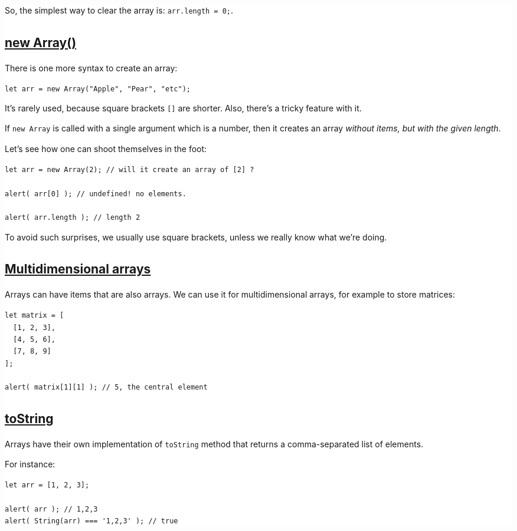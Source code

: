 So, the simplest way to clear the array is: `arr.length = 0;`.

## [new Array()](https://javascript.info/array#new-array)

There is one more syntax to create an array:

```
let arr = new Array("Apple", "Pear", "etc");
```

It’s rarely used, because square brackets `[]` are shorter. Also, there’s a tricky feature with it.

If `new Array` is called with a single argument which is a number, then it creates an array _without items, but with the given length_.

Let’s see how one can shoot themselves in the foot:

```
let arr = new Array(2); // will it create an array of [2] ?

alert( arr[0] ); // undefined! no elements.

alert( arr.length ); // length 2
```

To avoid such surprises, we usually use square brackets, unless we really know what we’re doing.

## [Multidimensional arrays](https://javascript.info/array#multidimensional-arrays)

Arrays can have items that are also arrays. We can use it for multidimensional arrays, for example to store matrices:

```
let matrix = [
  [1, 2, 3],
  [4, 5, 6],
  [7, 8, 9]
];

alert( matrix[1][1] ); // 5, the central element
```

## [toString](https://javascript.info/array#tostring)

Arrays have their own implementation of `toString` method that returns a comma-separated list of elements.

For instance:

```
let arr = [1, 2, 3];

alert( arr ); // 1,2,3
alert( String(arr) === '1,2,3' ); // true
```
